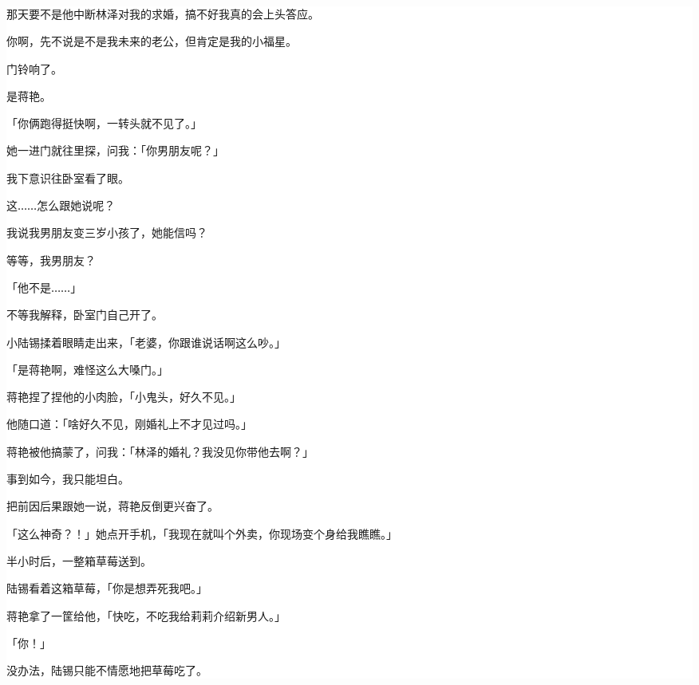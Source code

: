 那天要不是他中断林泽对我的求婚，搞不好我真的会上头答应。


你啊，先不说是不是我未来的老公，但肯定是我的小福星。


门铃响了。


是蒋艳。


「你俩跑得挺快啊，一转头就不见了。」


她一进门就往里探，问我：「你男朋友呢？」


我下意识往卧室看了眼。


这……怎么跟她说呢？


我说我男朋友变三岁小孩了，她能信吗？


等等，我男朋友？


「他不是……」


不等我解释，卧室门自己开了。


小陆锡揉着眼睛走出来，「老婆，你跟谁说话啊这么吵。」


「是蒋艳啊，难怪这么大嗓门。」


蒋艳捏了捏他的小肉脸，「小鬼头，好久不见。」


他随口道：「啥好久不见，刚婚礼上不才见过吗。」


蒋艳被他搞蒙了，问我：「林泽的婚礼？我没见你带他去啊？」


事到如今，我只能坦白。


把前因后果跟她一说，蒋艳反倒更兴奋了。


「这么神奇？！」她点开手机，「我现在就叫个外卖，你现场变个身给我瞧瞧。」


半小时后，一整箱草莓送到。


陆锡看着这箱草莓，「你是想弄死我吧。」


蒋艳拿了一筐给他，「快吃，不吃我给莉莉介绍新男人。」


「你！」


没办法，陆锡只能不情愿地把草莓吃了。
